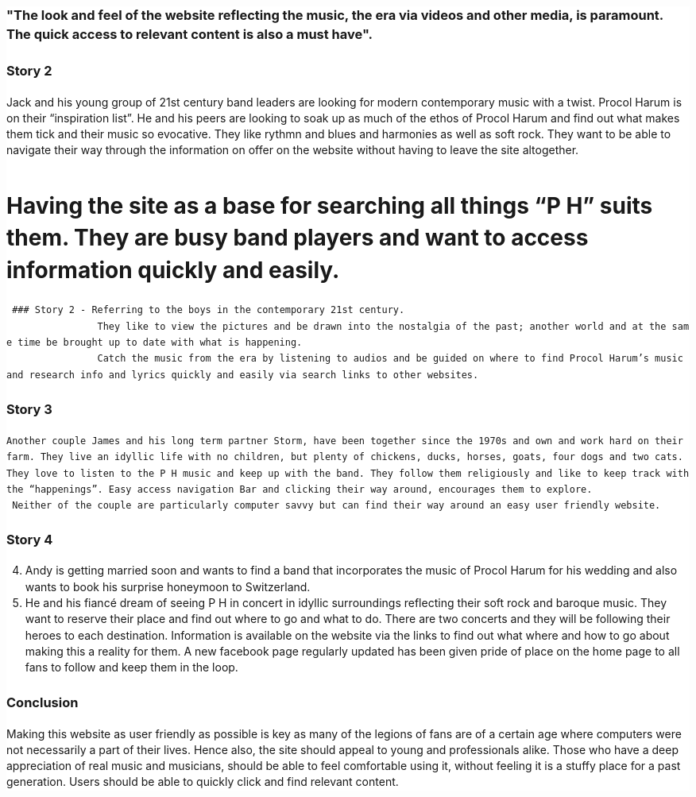 ### "The look and feel of the website reflecting the music, the era via videos and other media, is paramount. The quick access to relevant content is also a must have".

### Story 2
   Jack and his young group of 21st century band leaders are looking for modern contemporary music with a twist. Procol Harum is on their “inspiration list”.
   He and his peers are looking to soak up as much of the ethos of Procol Harum and find out what makes them tick and their music so evocative.
   They like rythmn and blues and harmonies as well as soft rock.
   They want to be able to navigate their way through the information on offer on the website without having to leave the site altogether.

   # Having the site as a base for searching all things “P H” suits them. They are busy band players and want to access information quickly and easily.
     ### Story 2 - Referring to the boys in the contemporary 21st century.
                    They like to view the pictures and be drawn into the nostalgia of the past; another world and at the same time be brought up to date with what is happening.
                    Catch the music from the era by listening to audios and be guided on where to find Procol Harum’s music and research info and lyrics quickly and easily via search links to other websites.


### Story 3
    Another couple James and his long term partner Storm, have been together since the 1970s and own and work hard on their farm. They live an idyllic life with no children, but plenty of chickens, ducks, horses, goats, four dogs and two cats.
    They love to listen to the P H music and keep up with the band. They follow them religiously and like to keep track with the “happenings”. Easy access navigation Bar and clicking their way around, encourages them to explore.
     Neither of the couple are particularly computer savvy but can find their way around an easy user friendly website.


### Story 4
4. Andy is getting married soon and wants to find a band that incorporates the music of Procol Harum for his wedding and also wants to book his surprise honeymoon to Switzerland.
5. He and his fiancé dream of seeing P H in concert in idyllic surroundings reflecting their soft rock and baroque music. They want to reserve their place and find out where to go and what to do. There are two concerts and they will be following their heroes to each destination. Information is available on the website via the links to find out what where and how to go about making this a reality for
them. A new facebook page regularly updated has been given pride of place on the home page to all fans to follow and keep them in the loop.

### Conclusion
Making this website as user friendly as possible is key as many of the legions of fans are of a certain age where computers were not necessarily a part of their lives. Hence also, the site should appeal to young and professionals alike. Those who have a deep appreciation of real music and musicians, should be able to feel comfortable using it, without feeling it is a stuffy place for a past generation.
Users should be able to quickly click and find relevant content.
